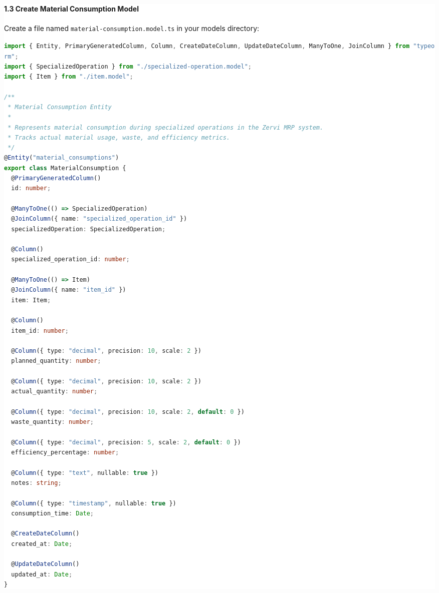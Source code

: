 #### 1.3 Create Material Consumption Model
Create a file named `material-consumption.model.ts` in your models directory:

```typescript
import { Entity, PrimaryGeneratedColumn, Column, CreateDateColumn, UpdateDateColumn, ManyToOne, JoinColumn } from "typeorm";
import { SpecializedOperation } from "./specialized-operation.model";
import { Item } from "./item.model";

/**
 * Material Consumption Entity
 * 
 * Represents material consumption during specialized operations in the Zervi MRP system.
 * Tracks actual material usage, waste, and efficiency metrics.
 */
@Entity("material_consumptions")
export class MaterialConsumption {
  @PrimaryGeneratedColumn()
  id: number;

  @ManyToOne(() => SpecializedOperation)
  @JoinColumn({ name: "specialized_operation_id" })
  specializedOperation: SpecializedOperation;

  @Column()
  specialized_operation_id: number;

  @ManyToOne(() => Item)
  @JoinColumn({ name: "item_id" })
  item: Item;

  @Column()
  item_id: number;

  @Column({ type: "decimal", precision: 10, scale: 2 })
  planned_quantity: number;

  @Column({ type: "decimal", precision: 10, scale: 2 })
  actual_quantity: number;

  @Column({ type: "decimal", precision: 10, scale: 2, default: 0 })
  waste_quantity: number;

  @Column({ type: "decimal", precision: 5, scale: 2, default: 0 })
  efficiency_percentage: number;

  @Column({ type: "text", nullable: true })
  notes: string;

  @Column({ type: "timestamp", nullable: true })
  consumption_time: Date;

  @CreateDateColumn()
  created_at: Date;

  @UpdateDateColumn()
  updated_at: Date;
}
```
